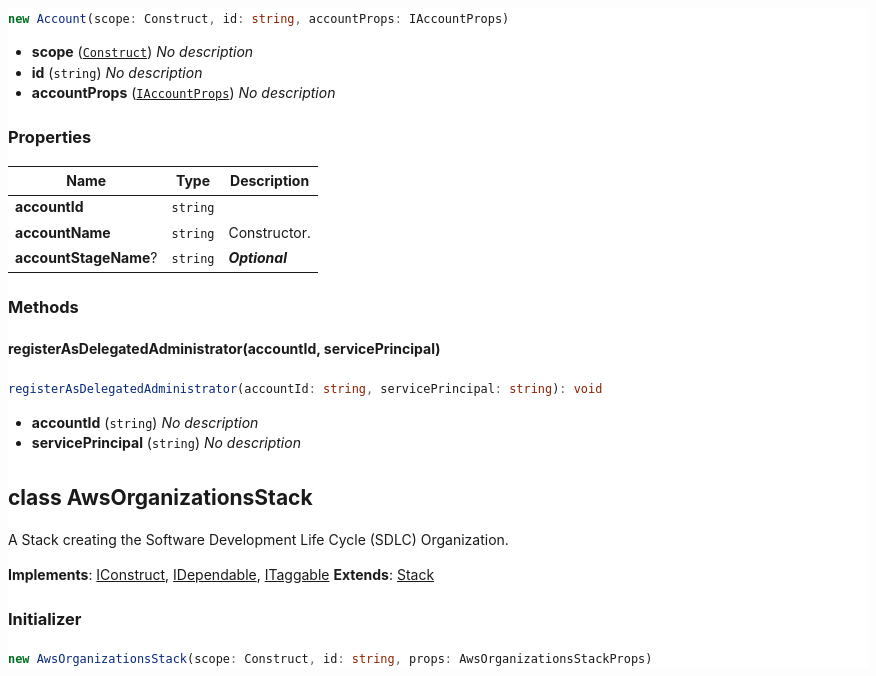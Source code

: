 


```ts
new Account(scope: Construct, id: string, accountProps: IAccountProps)
```

* **scope** (<code>[Construct](#constructs-construct)</code>)  *No description*
* **id** (<code>string</code>)  *No description*
* **accountProps** (<code>[IAccountProps](#aws-bootstrap-kit-iaccountprops)</code>)  *No description*



### Properties


Name | Type | Description 
-----|------|-------------
**accountId** | <code>string</code> | <span></span>
**accountName** | <code>string</code> | Constructor.
**accountStageName**? | <code>string</code> | __*Optional*__

### Methods


#### registerAsDelegatedAdministrator(accountId, servicePrincipal) <a id="aws-bootstrap-kit-account-registerasdelegatedadministrator"></a>



```ts
registerAsDelegatedAdministrator(accountId: string, servicePrincipal: string): void
```

* **accountId** (<code>string</code>)  *No description*
* **servicePrincipal** (<code>string</code>)  *No description*






## class AwsOrganizationsStack  <a id="aws-bootstrap-kit-awsorganizationsstack"></a>

A Stack creating the Software Development Life Cycle (SDLC) Organization.

__Implements__: [IConstruct](#constructs-iconstruct), [IDependable](#constructs-idependable), [ITaggable](#aws-cdk-lib-itaggable)
__Extends__: [Stack](#aws-cdk-lib-stack)

### Initializer




```ts
new AwsOrganizationsStack(scope: Construct, id: string, props: AwsOrganizationsStackProps)
```
